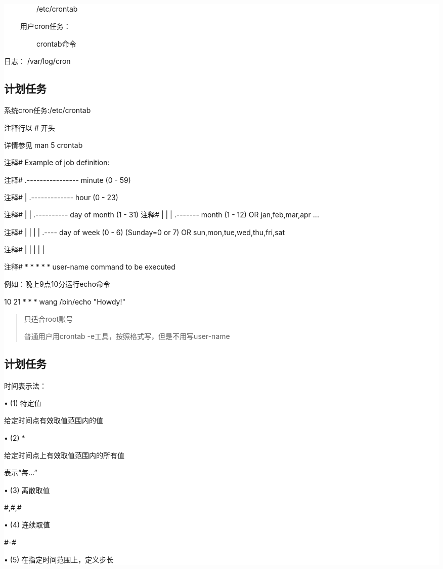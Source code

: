 &ensp;&ensp;&ensp;&ensp; &ensp;&ensp;&ensp;&ensp; /etc/crontab

&ensp;&ensp;&ensp;&ensp; 用户cron任务：

&ensp;&ensp;&ensp;&ensp; &ensp;&ensp;&ensp;&ensp; crontab命令

日志： /var/log/cron

## 计划任务

系统cron任务:/etc/crontab

注释行以 # 开头

详情参见 man 5 crontab

注释# Example of job definition:

注释# .---------------- minute (0 - 59)

注释# | .------------- hour (0 - 23)

注释# | | .---------- day of month (1 - 31)
注释# | | | .------- month (1 - 12) OR jan,feb,mar,apr ...

注释# | | | | .---- day of week (0 - 6) (Sunday=0 or 7) OR sun,mon,tue,wed,thu,fri,sat

注释# | | | | |

注释# * * * * * user-name command to be executed

例如：晚上9点10分运行echo命令

10 21 * * * wang /bin/echo "Howdy!"

> 只适合root账号
> 
> 普通用户用crontab -e工具，按照格式写，但是不用写user-name

## 计划任务

时间表示法：

• (1) 特定值

给定时间点有效取值范围内的值

• (2) *

给定时间点上有效取值范围内的所有值

表示“每...”

• (3) 离散取值

#,#,#

• (4) 连续取值

#-#

• (5) 在指定时间范围上，定义步长
